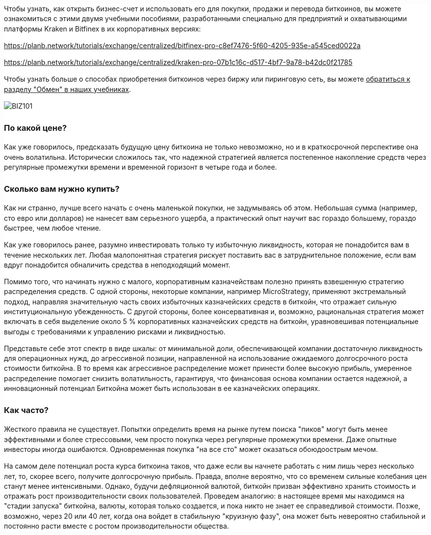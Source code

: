 Чтобы узнать, как открыть бизнес-счет и использовать его для покупки, продажи и перевода биткоинов, вы можете ознакомиться с этими двумя учебными пособиями, разработанными специально для предприятий и охватывающими платформы Kraken и Bitfinex в их корпоративных версиях:

https://planb.network/tutorials/exchange/centralized/bitfinex-pro-c8ef7476-5f60-4205-935e-a545ced0022a

https://planb.network/tutorials/exchange/centralized/kraken-pro-07b1c16c-d517-4bf7-9a78-b42dc0f21785

Чтобы узнать больше о способах приобретения биткоинов через биржу или пиринговую сеть, вы можете [обратиться к разделу "Обмен" в наших учебниках](https://planb.network/tutorials/exchange).

![BIZ101](assets/en/16.webp)

### По какой цене?

Как уже говорилось, предсказать будущую цену биткоина не только невозможно, но и в краткосрочной перспективе она очень волатильна. Исторически сложилось так, что надежной стратегией является постепенное накопление средств через регулярные промежутки времени и временной горизонт в четыре года и более.

### Сколько вам нужно купить?

Как ни странно, лучше всего начать с очень маленькой покупки, не задумываясь об этом. Небольшая сумма (например, сто евро или долларов) не нанесет вам серьезного ущерба, а практический опыт научит вас гораздо большему, гораздо быстрее, чем любое чтение.

Как уже говорилось ранее, разумно инвестировать только ту избыточную ликвидность, которая не понадобится вам в течение нескольких лет. Любая малопонятная стратегия рискует поставить вас в затруднительное положение, если вам вдруг понадобится обналичить средства в неподходящий момент.

Помимо того, что начинать нужно с малого, корпоративным казначействам полезно принять взвешенную стратегию распределения средств. С одной стороны, некоторые компании, например MicroStrategy, применяют экстремальный подход, направляя значительную часть своих избыточных казначейских средств в биткойн, что отражает сильную институциональную убежденность. С другой стороны, более консервативная и, возможно, рациональная стратегия может включать в себя выделение около 5 % корпоративных казначейских средств на биткойн, уравновешивая потенциальные выгоды с требованиями к управлению рисками и ликвидностью.

Представьте себе этот спектр в виде шкалы: от минимальной доли, обеспечивающей компании достаточную ликвидность для операционных нужд, до агрессивной позиции, направленной на использование ожидаемого долгосрочного роста стоимости биткойна. В то время как агрессивное распределение может принести более высокую прибыль, умеренное распределение помогает снизить волатильность, гарантируя, что финансовая основа компании остается надежной, а инновационный потенциал Биткойна может быть использован в ее казначейских операциях.

### Как часто?

Жесткого правила не существует. Попытки определить время на рынке путем поиска "пиков" могут быть менее эффективными и более стрессовыми, чем просто покупка через регулярные промежутки времени. Даже опытные инвесторы иногда ошибаются. Одновременная покупка "на все сто" может оказаться обоюдоострым мечом.

На самом деле потенциал роста курса биткоина таков, что даже если вы начнете работать с ним лишь через несколько лет, то, скорее всего, получите долгосрочную прибыль. Правда, вполне вероятно, что со временем сильные колебания цен станут менее интенсивными. Однако, будучи дефляционной валютой, биткойн призван эффективно хранить стоимость и отражать рост производительности своих пользователей. Проведем аналогию: в настоящее время мы находимся на "стадии запуска" биткойна, валюты, которая только создается, и пока никто не знает ее справедливой стоимости. Позже, возможно, через 20 или 40 лет, когда она войдет в стабильную "круизную фазу", она может быть невероятно стабильной и постоянно расти вместе с ростом производительности общества.
